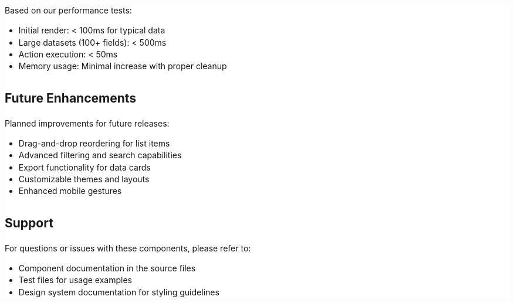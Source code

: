Based on our performance tests:
- Initial render: < 100ms for typical data
- Large datasets (100+ fields): < 500ms
- Action execution: < 50ms
- Memory usage: Minimal increase with proper cleanup

## Future Enhancements

Planned improvements for future releases:
- Drag-and-drop reordering for list items
- Advanced filtering and search capabilities
- Export functionality for data cards
- Customizable themes and layouts
- Enhanced mobile gestures

## Support

For questions or issues with these components, please refer to:
- Component documentation in the source files
- Test files for usage examples
- Design system documentation for styling guidelines